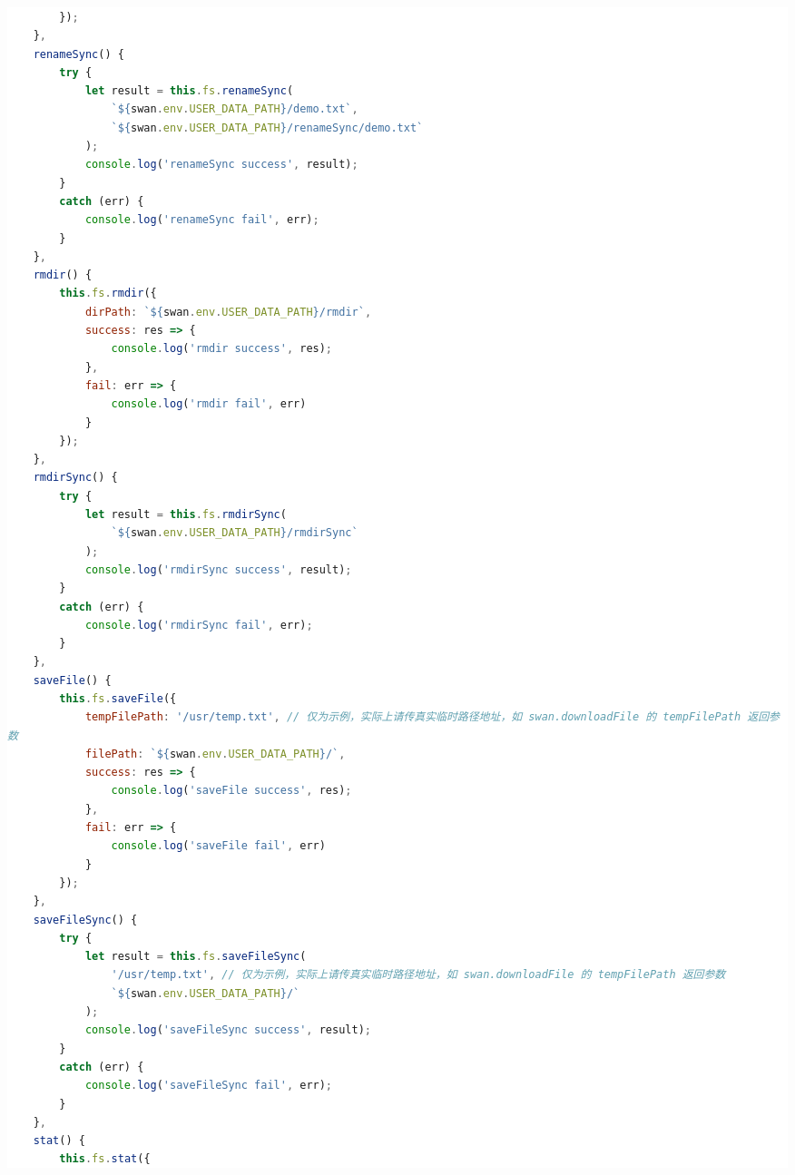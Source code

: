 ```js
        });
    },
    renameSync() {
        try {
            let result = this.fs.renameSync(
                `${swan.env.USER_DATA_PATH}/demo.txt`,
                `${swan.env.USER_DATA_PATH}/renameSync/demo.txt`
            );
            console.log('renameSync success', result);
        }
        catch (err) {
            console.log('renameSync fail', err);
        }
    },
    rmdir() {
        this.fs.rmdir({
            dirPath: `${swan.env.USER_DATA_PATH}/rmdir`,
            success: res => {
                console.log('rmdir success', res);
            },
            fail: err => {
                console.log('rmdir fail', err)
            }
        });
    },
    rmdirSync() {
        try {
            let result = this.fs.rmdirSync(
                `${swan.env.USER_DATA_PATH}/rmdirSync`
            );
            console.log('rmdirSync success', result);
        }
        catch (err) {
            console.log('rmdirSync fail', err);
        }
    },
    saveFile() {
        this.fs.saveFile({
            tempFilePath: '/usr/temp.txt', // 仅为示例，实际上请传真实临时路径地址，如 swan.downloadFile 的 tempFilePath 返回参数
            filePath: `${swan.env.USER_DATA_PATH}/`,
            success: res => {
                console.log('saveFile success', res);
            },
            fail: err => {
                console.log('saveFile fail', err)
            }
        });
    },
    saveFileSync() {
        try {
            let result = this.fs.saveFileSync(
                '/usr/temp.txt', // 仅为示例，实际上请传真实临时路径地址，如 swan.downloadFile 的 tempFilePath 返回参数
                `${swan.env.USER_DATA_PATH}/`
            );
            console.log('saveFileSync success', result);
        }
        catch (err) {
            console.log('saveFileSync fail', err);
        }
    },
    stat() {
        this.fs.stat({
```